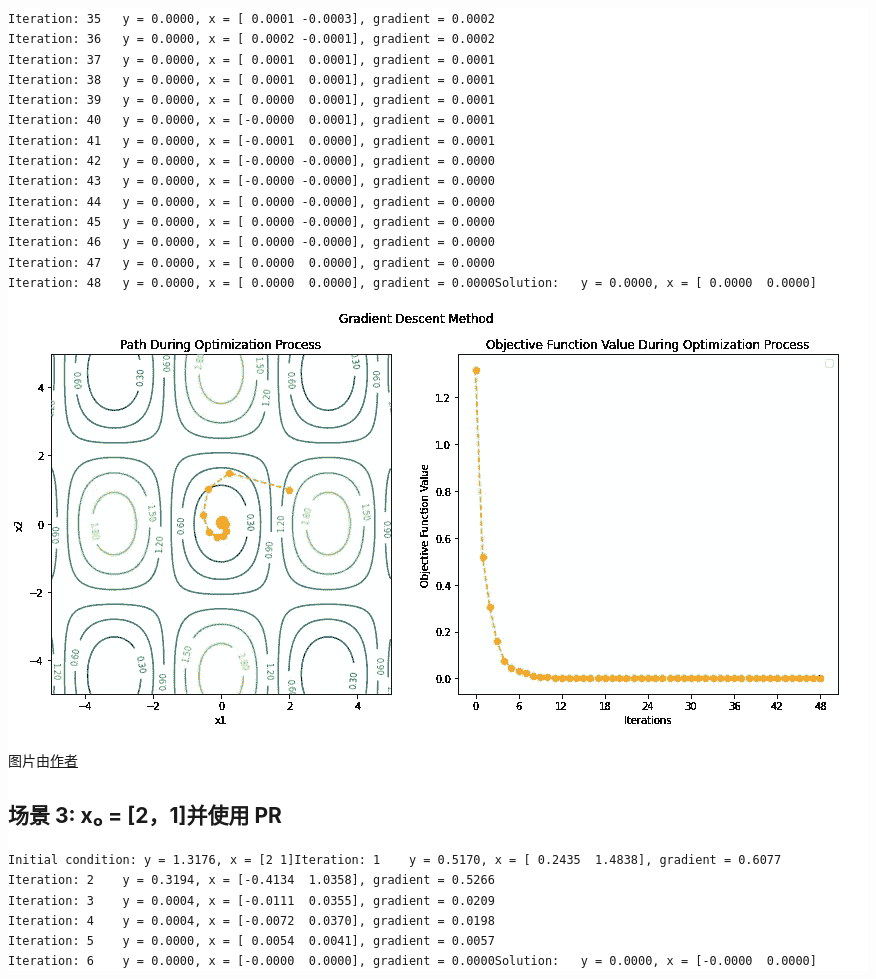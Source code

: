 ```
Iteration: 35 	y = 0.0000, x = [ 0.0001 -0.0003], gradient = 0.0002
Iteration: 36 	y = 0.0000, x = [ 0.0002 -0.0001], gradient = 0.0002
Iteration: 37 	y = 0.0000, x = [ 0.0001  0.0001], gradient = 0.0001
Iteration: 38 	y = 0.0000, x = [ 0.0001  0.0001], gradient = 0.0001
Iteration: 39 	y = 0.0000, x = [ 0.0000  0.0001], gradient = 0.0001
Iteration: 40 	y = 0.0000, x = [-0.0000  0.0001], gradient = 0.0001
Iteration: 41 	y = 0.0000, x = [-0.0001  0.0000], gradient = 0.0001
Iteration: 42 	y = 0.0000, x = [-0.0000 -0.0000], gradient = 0.0000
Iteration: 43 	y = 0.0000, x = [-0.0000 -0.0000], gradient = 0.0000
Iteration: 44 	y = 0.0000, x = [ 0.0000 -0.0000], gradient = 0.0000
Iteration: 45 	y = 0.0000, x = [ 0.0000 -0.0000], gradient = 0.0000
Iteration: 46 	y = 0.0000, x = [ 0.0000 -0.0000], gradient = 0.0000
Iteration: 47 	y = 0.0000, x = [ 0.0000  0.0000], gradient = 0.0000
Iteration: 48 	y = 0.0000, x = [ 0.0000  0.0000], gradient = 0.0000Solution: 	y = 0.0000, x = [ 0.0000  0.0000]
```

![](img/6fb0f815ebf888d51df4018b875cd909.png)

图片由[作者](https://dwiuzila.medium.com/membership)

## 场景 3: x₀ = [2，1]并使用 PR

```
Initial condition: y = 1.3176, x = [2 1]Iteration: 1 	y = 0.5170, x = [ 0.2435  1.4838], gradient = 0.6077
Iteration: 2 	y = 0.3194, x = [-0.4134  1.0358], gradient = 0.5266
Iteration: 3 	y = 0.0004, x = [-0.0111  0.0355], gradient = 0.0209
Iteration: 4 	y = 0.0004, x = [-0.0072  0.0370], gradient = 0.0198
Iteration: 5 	y = 0.0000, x = [ 0.0054  0.0041], gradient = 0.0057
Iteration: 6 	y = 0.0000, x = [-0.0000  0.0000], gradient = 0.0000Solution: 	y = 0.0000, x = [-0.0000  0.0000]
```
